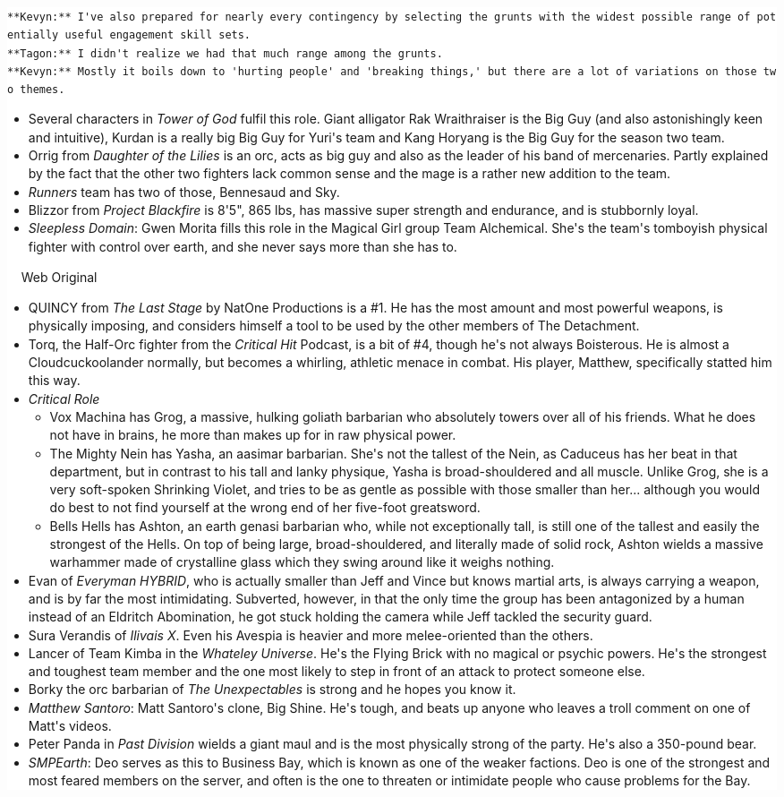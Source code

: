     **Kevyn:** I've also prepared for nearly every contingency by selecting the grunts with the widest possible range of potentially useful engagement skill sets.  
    **Tagon:** I didn't realize we had that much range among the grunts.  
    **Kevyn:** Mostly it boils down to 'hurting people' and 'breaking things,' but there are a lot of variations on those two themes.
    
-   Several characters in _Tower of God_ fulfil this role. Giant alligator Rak Wraithraiser is the Big Guy (and also astonishingly keen and intuitive), Kurdan is a really big Big Guy for Yuri's team and Kang Horyang is the Big Guy for the season two team.
-   Orrig from _Daughter of the Lilies_ is an orc, acts as big guy and also as the leader of his band of mercenaries. Partly explained by the fact that the other two fighters lack common sense and the mage is a rather new addition to the team.
-   _Runners_ team has two of those, Bennesaud and Sky.
-   Blizzor from _Project Blackfire_ is 8'5", 865 lbs, has massive super strength and endurance, and is stubbornly loyal.
-   _Sleepless Domain_: Gwen Morita fills this role in the Magical Girl group Team Alchemical. She's the team's tomboyish physical fighter with control over earth, and she never says more than she has to.

    Web Original 

-   QUINCY from _The Last Stage_ by NatOne Productions is a #1. He has the most amount and most powerful weapons, is physically imposing, and considers himself a tool to be used by the other members of The Detachment.
-   Torq, the Half-Orc fighter from the _Critical Hit_ Podcast, is a bit of #4, though he's not always Boisterous. He is almost a Cloudcuckoolander normally, but becomes a whirling, athletic menace in combat. His player, Matthew, specifically statted him this way.
-   _Critical Role_
    -   Vox Machina has Grog, a massive, hulking goliath barbarian who absolutely towers over all of his friends. What he does not have in brains, he more than makes up for in raw physical power.
    -   The Mighty Nein has Yasha, an aasimar barbarian. She's not the tallest of the Nein, as Caduceus has her beat in that department, but in contrast to his tall and lanky physique, Yasha is broad-shouldered and all muscle. Unlike Grog, she is a very soft-spoken Shrinking Violet, and tries to be as gentle as possible with those smaller than her... although you would do best to not find yourself at the wrong end of her five-foot greatsword.
    -   Bells Hells has Ashton, an earth genasi barbarian who, while not exceptionally tall, is still one of the tallest and easily the strongest of the Hells. On top of being large, broad-shouldered, and literally made of solid rock, Ashton wields a massive warhammer made of crystalline glass which they swing around like it weighs nothing.
-   Evan of _Everyman HYBRID_, who is actually smaller than Jeff and Vince but knows martial arts, is always carrying a weapon, and is by far the most intimidating. Subverted, however, in that the only time the group has been antagonized by a human instead of an Eldritch Abomination, he got stuck holding the camera while Jeff tackled the security guard.
-   Sura Verandis of _Ilivais X_. Even his Avespia is heavier and more melee-oriented than the others.
-   Lancer of Team Kimba in the _Whateley Universe_. He's the Flying Brick with no magical or psychic powers. He's the strongest and toughest team member and the one most likely to step in front of an attack to protect someone else.
-   Borky the orc barbarian of _The Unexpectables_ is strong and he hopes you know it.
-   _Matthew Santoro_: Matt Santoro's clone, Big Shine. He's tough, and beats up anyone who leaves a troll comment on one of Matt's videos.
-   Peter Panda in _Past Division_ wields a giant maul and is the most physically strong of the party. He's also a 350-pound bear.
-   _SMPEarth_: Deo serves as this to Business Bay, which is known as one of the weaker factions. Deo is one of the strongest and most feared members on the server, and often is the one to threaten or intimidate people who cause problems for the Bay.
